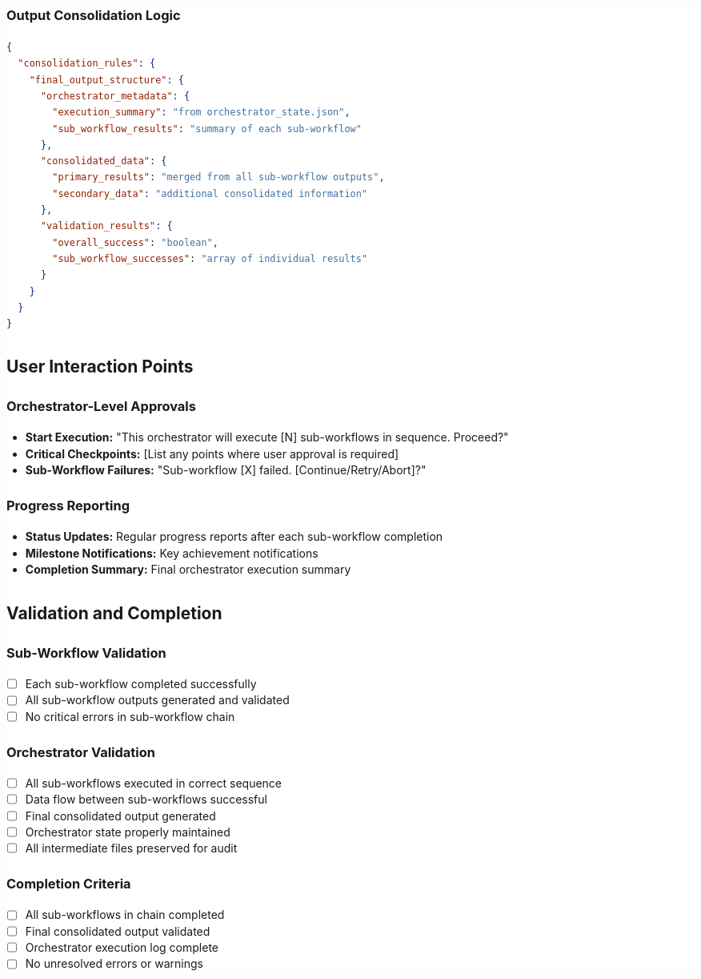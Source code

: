 ### Output Consolidation Logic
```json
{
  "consolidation_rules": {
    "final_output_structure": {
      "orchestrator_metadata": {
        "execution_summary": "from orchestrator_state.json",
        "sub_workflow_results": "summary of each sub-workflow"
      },
      "consolidated_data": {
        "primary_results": "merged from all sub-workflow outputs",
        "secondary_data": "additional consolidated information"
      },
      "validation_results": {
        "overall_success": "boolean",
        "sub_workflow_successes": "array of individual results"
      }
    }
  }
}
```

## User Interaction Points

### Orchestrator-Level Approvals
- **Start Execution:** "This orchestrator will execute [N] sub-workflows in sequence. Proceed?"
- **Critical Checkpoints:** [List any points where user approval is required]
- **Sub-Workflow Failures:** "Sub-workflow [X] failed. [Continue/Retry/Abort]?"

### Progress Reporting
- **Status Updates:** Regular progress reports after each sub-workflow completion
- **Milestone Notifications:** Key achievement notifications
- **Completion Summary:** Final orchestrator execution summary

## Validation and Completion

### Sub-Workflow Validation
- [ ] Each sub-workflow completed successfully
- [ ] All sub-workflow outputs generated and validated
- [ ] No critical errors in sub-workflow chain

### Orchestrator Validation  
- [ ] All sub-workflows executed in correct sequence
- [ ] Data flow between sub-workflows successful
- [ ] Final consolidated output generated
- [ ] Orchestrator state properly maintained
- [ ] All intermediate files preserved for audit

### Completion Criteria
- [ ] All sub-workflows in chain completed
- [ ] Final consolidated output validated
- [ ] Orchestrator execution log complete
- [ ] No unresolved errors or warnings
